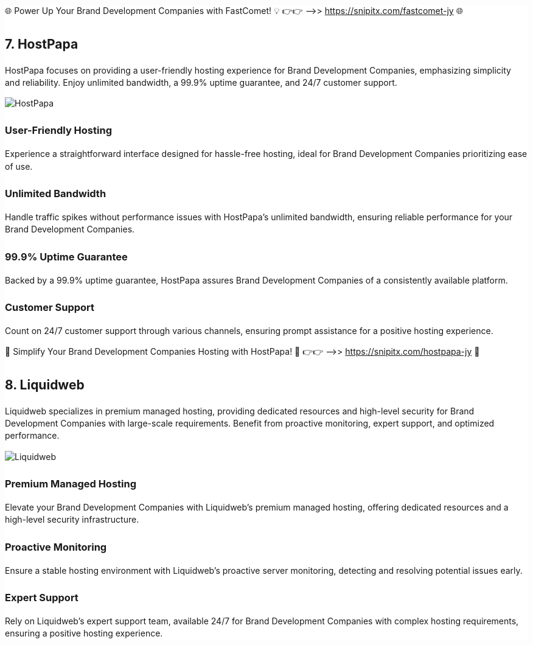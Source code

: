 🌐 Power Up Your Brand Development Companies with FastComet! 💡
👉👉 -->> https://snipitx.com/fastcomet-jy 🌐

## 7. HostPapa

HostPapa focuses on providing a user-friendly hosting experience for Brand Development Companies, emphasizing simplicity and reliability. Enjoy unlimited bandwidth, a 99.9% uptime guarantee, and 24/7 customer support.

![HostPapa](https://i.imgur.com/ouDTkvl.jpeg "HostPapa Hosting")

### User-Friendly Hosting
Experience a straightforward interface designed for hassle-free hosting, ideal for Brand Development Companies prioritizing ease of use.

### Unlimited Bandwidth
Handle traffic spikes without performance issues with HostPapa’s unlimited bandwidth, ensuring reliable performance for your Brand Development Companies.

### 99.9% Uptime Guarantee
Backed by a 99.9% uptime guarantee, HostPapa assures Brand Development Companies of a consistently available platform.

### Customer Support
Count on 24/7 customer support through various channels, ensuring prompt assistance for a positive hosting experience.

🌈 Simplify Your Brand Development Companies Hosting with HostPapa! 🚀
👉👉 -->> https://snipitx.com/hostpapa-jy 🚀

## 8. Liquidweb

Liquidweb specializes in premium managed hosting, providing dedicated resources and high-level security for Brand Development Companies with large-scale requirements. Benefit from proactive monitoring, expert support, and optimized performance.

![Liquidweb](https://i.imgur.com/4IvT9SC.jpeg "Liquidweb Hosting")

### Premium Managed Hosting
Elevate your Brand Development Companies with Liquidweb’s premium managed hosting, offering dedicated resources and a high-level security infrastructure.

### Proactive Monitoring
Ensure a stable hosting environment with Liquidweb’s proactive server monitoring, detecting and resolving potential issues early.

### Expert Support
Rely on Liquidweb’s expert support team, available 24/7 for Brand Development Companies with complex hosting requirements, ensuring a positive hosting experience.
